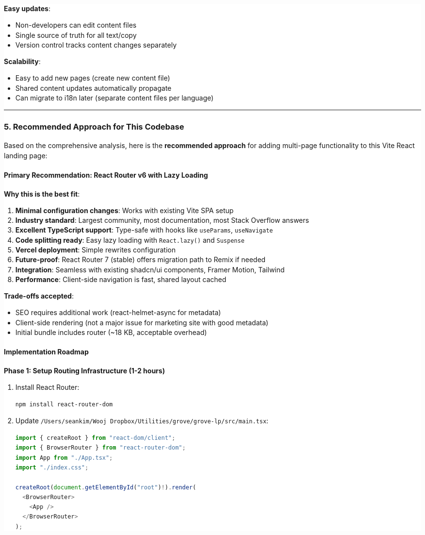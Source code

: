 **Easy updates**:
- Non-developers can edit content files
- Single source of truth for all text/copy
- Version control tracks content changes separately

**Scalability**:
- Easy to add new pages (create new content file)
- Shared content updates automatically propagate
- Can migrate to i18n later (separate content files per language)

---

### 5. Recommended Approach for This Codebase

Based on the comprehensive analysis, here is the **recommended approach** for adding multi-page functionality to this Vite React landing page:

#### Primary Recommendation: React Router v6 with Lazy Loading

**Why this is the best fit**:

1. **Minimal configuration changes**: Works with existing Vite SPA setup
2. **Industry standard**: Largest community, most documentation, most Stack Overflow answers
3. **Excellent TypeScript support**: Type-safe with hooks like `useParams`, `useNavigate`
4. **Code splitting ready**: Easy lazy loading with `React.lazy()` and `Suspense`
5. **Vercel deployment**: Simple rewrites configuration
6. **Future-proof**: React Router 7 (stable) offers migration path to Remix if needed
7. **Integration**: Seamless with existing shadcn/ui components, Framer Motion, Tailwind
8. **Performance**: Client-side navigation is fast, shared layout cached

**Trade-offs accepted**:
- SEO requires additional work (react-helmet-async for metadata)
- Client-side rendering (not a major issue for marketing site with good metadata)
- Initial bundle includes router (~18 KB, acceptable overhead)

#### Implementation Roadmap

**Phase 1: Setup Routing Infrastructure (1-2 hours)**

1. Install React Router:
   ```bash
   npm install react-router-dom
   ```

2. Update `/Users/seankim/Wooj Dropbox/Utilities/grove/grove-lp/src/main.tsx`:
   ```typescript
   import { createRoot } from "react-dom/client";
   import { BrowserRouter } from "react-router-dom";
   import App from "./App.tsx";
   import "./index.css";

   createRoot(document.getElementById("root")!).render(
     <BrowserRouter>
       <App />
     </BrowserRouter>
   );
   ```
